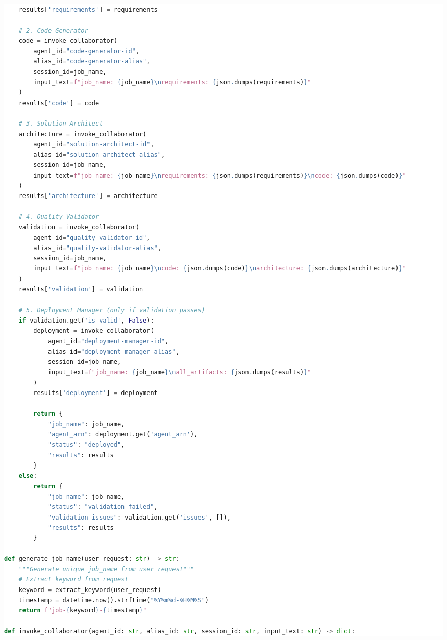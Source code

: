 ```python
    results['requirements'] = requirements
    
    # 2. Code Generator
    code = invoke_collaborator(
        agent_id="code-generator-id",
        alias_id="code-generator-alias",
        session_id=job_name,
        input_text=f"job_name: {job_name}\nrequirements: {json.dumps(requirements)}"
    )
    results['code'] = code
    
    # 3. Solution Architect
    architecture = invoke_collaborator(
        agent_id="solution-architect-id",
        alias_id="solution-architect-alias",
        session_id=job_name,
        input_text=f"job_name: {job_name}\nrequirements: {json.dumps(requirements)}\ncode: {json.dumps(code)}"
    )
    results['architecture'] = architecture
    
    # 4. Quality Validator
    validation = invoke_collaborator(
        agent_id="quality-validator-id",
        alias_id="quality-validator-alias",
        session_id=job_name,
        input_text=f"job_name: {job_name}\ncode: {json.dumps(code)}\narchitecture: {json.dumps(architecture)}"
    )
    results['validation'] = validation
    
    # 5. Deployment Manager (only if validation passes)
    if validation.get('is_valid', False):
        deployment = invoke_collaborator(
            agent_id="deployment-manager-id",
            alias_id="deployment-manager-alias",
            session_id=job_name,
            input_text=f"job_name: {job_name}\nall_artifacts: {json.dumps(results)}"
        )
        results['deployment'] = deployment
        
        return {
            "job_name": job_name,
            "agent_arn": deployment.get('agent_arn'),
            "status": "deployed",
            "results": results
        }
    else:
        return {
            "job_name": job_name,
            "status": "validation_failed",
            "validation_issues": validation.get('issues', []),
            "results": results
        }

def generate_job_name(user_request: str) -> str:
    """Generate unique job_name from user request"""
    # Extract keyword from request
    keyword = extract_keyword(user_request)
    timestamp = datetime.now().strftime("%Y%m%d-%H%M%S")
    return f"job-{keyword}-{timestamp}"

def invoke_collaborator(agent_id: str, alias_id: str, session_id: str, input_text: str) -> dict:
```